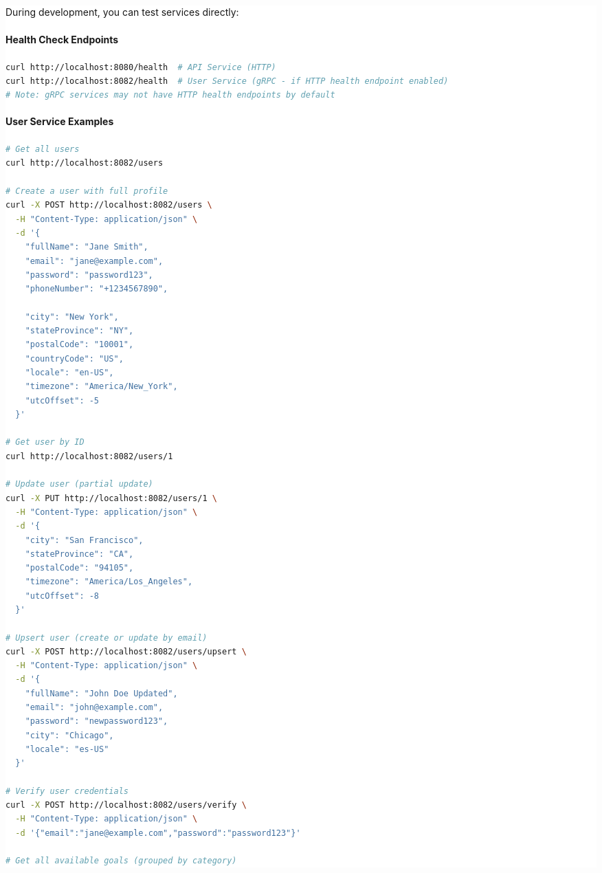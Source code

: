 During development, you can test services directly:

#### Health Check Endpoints

```bash
curl http://localhost:8080/health  # API Service (HTTP)
curl http://localhost:8082/health  # User Service (gRPC - if HTTP health endpoint enabled)
# Note: gRPC services may not have HTTP health endpoints by default
```

#### User Service Examples

```bash
# Get all users
curl http://localhost:8082/users

# Create a user with full profile
curl -X POST http://localhost:8082/users \
  -H "Content-Type: application/json" \
  -d '{
    "fullName": "Jane Smith",
    "email": "jane@example.com",
    "password": "password123",
    "phoneNumber": "+1234567890",

    "city": "New York",
    "stateProvince": "NY",
    "postalCode": "10001",
    "countryCode": "US",
    "locale": "en-US",
    "timezone": "America/New_York",
    "utcOffset": -5
  }'

# Get user by ID
curl http://localhost:8082/users/1

# Update user (partial update)
curl -X PUT http://localhost:8082/users/1 \
  -H "Content-Type: application/json" \
  -d '{
    "city": "San Francisco",
    "stateProvince": "CA",
    "postalCode": "94105",
    "timezone": "America/Los_Angeles",
    "utcOffset": -8
  }'

# Upsert user (create or update by email)
curl -X POST http://localhost:8082/users/upsert \
  -H "Content-Type: application/json" \
  -d '{
    "fullName": "John Doe Updated",
    "email": "john@example.com",
    "password": "newpassword123",
    "city": "Chicago",
    "locale": "es-US"
  }'

# Verify user credentials
curl -X POST http://localhost:8082/users/verify \
  -H "Content-Type: application/json" \
  -d '{"email":"jane@example.com","password":"password123"}'

# Get all available goals (grouped by category)
```
